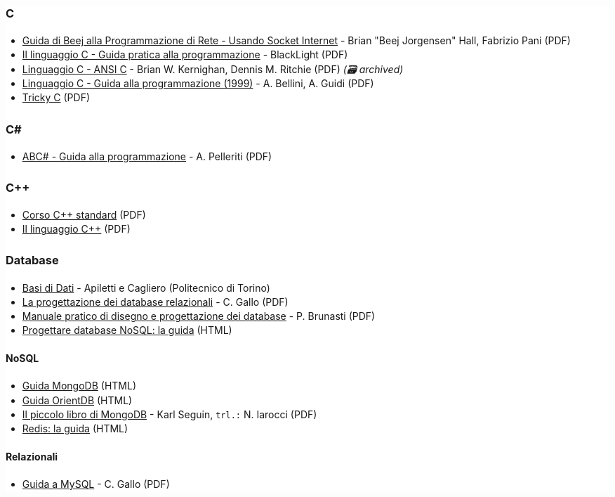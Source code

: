 
### C

* [Guida di Beej alla Programmazione di Rete - Usando Socket Internet](http://linguaggioc.altervista.org/dl/GuidaDiBeejAllaProgrammazioneDiRete.pdf) - Brian "Beej Jorgensen" Hall, Fabrizio Pani (PDF)
* [Il linguaggio C - Guida pratica alla programmazione](https://eineki.files.wordpress.com/2010/02/guidac.pdf) - BlackLight (PDF)
* [Linguaggio C - ANSI C](https://web.archive.org/web/20180920221053/http://www.itis.pr.it/~dsacco/itis/Olimpiadi-informatica/Libri-di-testo/LinguaggioC-R&K.pdf) - Brian W. Kernighan, Dennis M. Ritchie (PDF) *(:card_file_box: archived)*
* [Linguaggio C - Guida alla programmazione (1999)](http://www.cbmc.it/~marchettil/Tandem2016/Bellini.pdf) - A. Bellini, A. Guidi (PDF)
* [Tricky C](http://www.dmi.unict.it/diraimondo/web/wp-content/uploads/classes/so/mirror-stuff/Tricky_C.pdf) (PDF)


### <a id="csharp"></a>C\#

* [ABC# - Guida alla programmazione](http://antoniopelleriti.it/wp-content/uploads/2019/04/ABCsharp-guida-alla-programmazione-in-csharp.pdf) - A. Pelleriti (PDF)


### <a id="cpp"></a>C++

* [Corso C++ standard](http://didatticait.altervista.org/programmazione/CPP/CPP-dispense/CORSO_C.pdf) (PDF)
* [Il linguaggio C++](https://hpc-forge.cineca.it/files/CoursesDev/public/2012%20Autumn/Introduzione%20alla%20programmazioni%20a%20oggetti%20in%20C++/corsocpp.pdf) (PDF)


### Database

* [Basi di Dati](http://dbdmg.polito.it/wordpress/teaching/basi-di-dati/) - Apiletti e Cagliero (Politecnico di Torino)
* [La progettazione dei database relazionali](http://www.crescenziogallo.it/unifg/medicina/TSRM/master_bioimmagini/db/Teoria_pratica_progettazione_db_relazionali.pdf) - C. Gallo (PDF)
* [Manuale pratico di disegno e progettazione dei database](http://www.brunasti.eu/unimib/bdsi/manuale-pratico-progettazione-ER-100914.pdf) - P. Brunasti (PDF)
* [Progettare database NoSQL: la guida](http://www.html.it/guide/progettare-database-nosql/?cref=system) (HTML)


#### NoSQL

* [Guida MongoDB](http://www.html.it/guide/guida-mongodb/?cref=system) (HTML)
* [Guida OrientDB](http://www.html.it/guide/guida-orientdb/?cref=system) (HTML)
* [Il piccolo libro di MongoDB](https://nicolaiarocci.com/mongodb/il-piccolo-libro-di-mongodb.pdf) - Karl Seguin, `trl.:` N. Iarocci (PDF)
* [Redis: la guida](http://www.html.it/guide/redis-la-guida/?cref=system) (HTML)


#### Relazionali

* [Guida a MySQL](http://www.crescenziogallo.it/unifg/agraria/ISLA/SEI1/2016-2017/UD5/Guida%20MySql.pdf) - C. Gallo (PDF)
